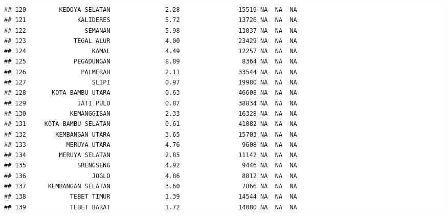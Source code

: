     ## 120         KEDOYA SELATAN               2.28                15519 NA  NA  NA
    ## 121              KALIDERES               5.72                13726 NA  NA  NA
    ## 122                SEMANAN               5.98                13037 NA  NA  NA
    ## 123             TEGAL ALUR               4.00                23429 NA  NA  NA
    ## 124                  KAMAL               4.49                12257 NA  NA  NA
    ## 125             PEGADUNGAN               8.89                 8364 NA  NA  NA
    ## 126               PALMERAH               2.11                33544 NA  NA  NA
    ## 127                  SLIPI               0.97                19980 NA  NA  NA
    ## 128       KOTA BAMBU UTARA               0.63                46608 NA  NA  NA
    ## 129              JATI PULO               0.87                38834 NA  NA  NA
    ## 130            KEMANGGISAN               2.33                16328 NA  NA  NA
    ## 131     KOTA BAMBU SELATAN               0.61                41082 NA  NA  NA
    ## 132        KEMBANGAN UTARA               3.65                15703 NA  NA  NA
    ## 133           MERUYA UTARA               4.76                 9608 NA  NA  NA
    ## 134         MERUYA SELATAN               2.85                11142 NA  NA  NA
    ## 135              SRENGSENG               4.92                 9446 NA  NA  NA
    ## 136                  JOGLO               4.86                 8812 NA  NA  NA
    ## 137      KEMBANGAN SELATAN               3.60                 7866 NA  NA  NA
    ## 138            TEBET TIMUR               1.39                14544 NA  NA  NA
    ## 139            TEBET BARAT               1.72                14080 NA  NA  NA